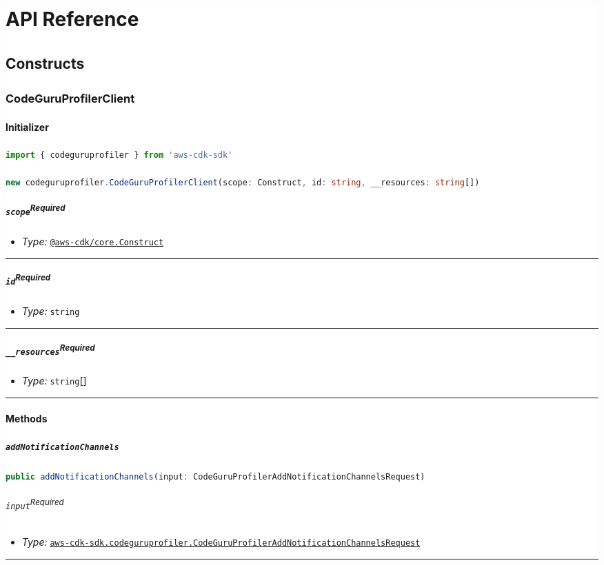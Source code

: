 # API Reference <a name="API Reference"></a>

## Constructs <a name="Constructs"></a>

### CodeGuruProfilerClient <a name="aws-cdk-sdk.codeguruprofiler.CodeGuruProfilerClient"></a>

#### Initializer <a name="aws-cdk-sdk.codeguruprofiler.CodeGuruProfilerClient.Initializer"></a>

```typescript
import { codeguruprofiler } from 'aws-cdk-sdk'

new codeguruprofiler.CodeGuruProfilerClient(scope: Construct, id: string, __resources: string[])
```

##### `scope`<sup>Required</sup> <a name="aws-cdk-sdk.codeguruprofiler.CodeGuruProfilerClient.parameter.scope"></a>

- *Type:* [`@aws-cdk/core.Construct`](#@aws-cdk/core.Construct)

---

##### `id`<sup>Required</sup> <a name="aws-cdk-sdk.codeguruprofiler.CodeGuruProfilerClient.parameter.id"></a>

- *Type:* `string`

---

##### `__resources`<sup>Required</sup> <a name="aws-cdk-sdk.codeguruprofiler.CodeGuruProfilerClient.parameter.__resources"></a>

- *Type:* `string`[]

---

#### Methods <a name="Methods"></a>

##### `addNotificationChannels` <a name="aws-cdk-sdk.codeguruprofiler.CodeGuruProfilerClient.addNotificationChannels"></a>

```typescript
public addNotificationChannels(input: CodeGuruProfilerAddNotificationChannelsRequest)
```

###### `input`<sup>Required</sup> <a name="aws-cdk-sdk.codeguruprofiler.CodeGuruProfilerClient.parameter.input"></a>

- *Type:* [`aws-cdk-sdk.codeguruprofiler.CodeGuruProfilerAddNotificationChannelsRequest`](#aws-cdk-sdk.codeguruprofiler.CodeGuruProfilerAddNotificationChannelsRequest)

---